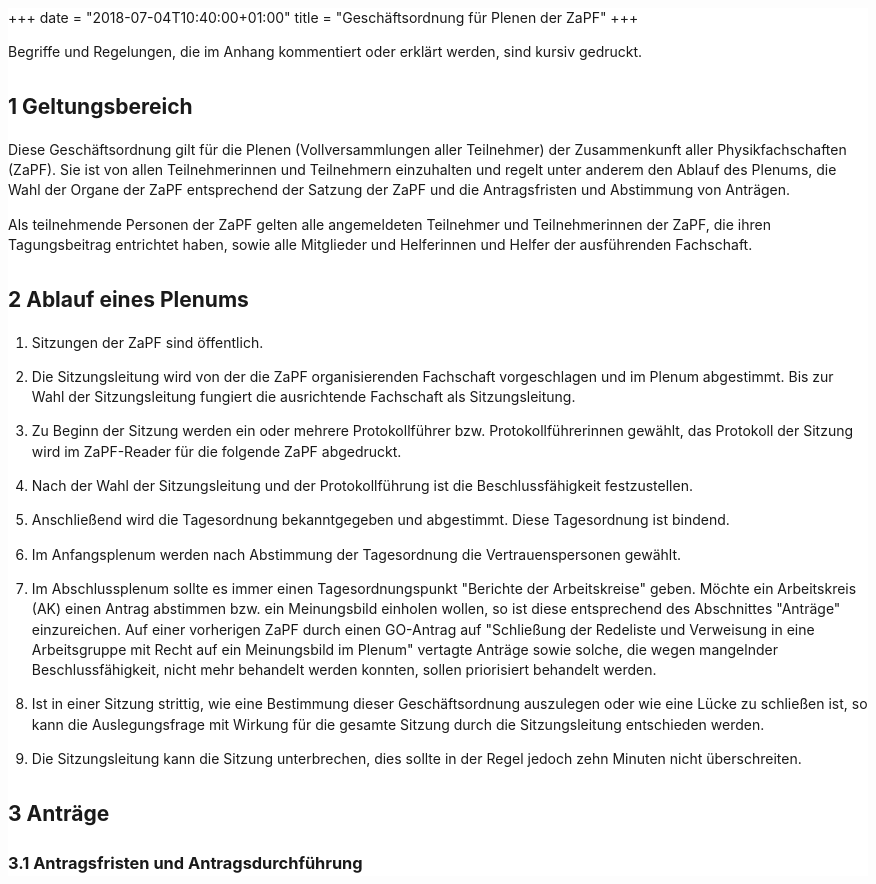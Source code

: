 +++
date = "2018-07-04T10:40:00+01:00"
title = "Geschäftsordnung für Plenen der ZaPF"
+++

Begriffe und Regelungen, die im Anhang kommentiert oder erklärt werden, sind kursiv gedruckt.

## 1 Geltungsbereich

Diese Geschäftsordnung gilt für die Plenen (Vollversammlungen aller Teilnehmer) der Zusammenkunft aller Physikfachschaften (ZaPF).
Sie ist von allen Teilnehmerinnen und Teilnehmern einzuhalten und regelt unter anderem den Ablauf des Plenums, die Wahl der Organe der ZaPF entsprechend der Satzung der ZaPF und die Antragsfristen und Abstimmung von Anträgen.

Als teilnehmende Personen der ZaPF gelten alle angemeldeten Teilnehmer und Teilnehmerinnen der ZaPF, die ihren Tagungsbeitrag entrichtet haben, sowie alle Mitglieder und Helferinnen und Helfer der ausführenden Fachschaft.

## 2 Ablauf eines Plenums

1. Sitzungen der ZaPF sind öffentlich.

2. Die Sitzungsleitung wird von der die ZaPF organisierenden Fachschaft vorgeschlagen und im Plenum abgestimmt. Bis zur Wahl der Sitzungsleitung fungiert die ausrichtende Fachschaft als Sitzungsleitung.

3. Zu Beginn der Sitzung werden ein oder mehrere Protokollführer bzw. Protokollführerinnen gewählt, das Protokoll der Sitzung wird im ZaPF-Reader für die folgende ZaPF abgedruckt.

4. Nach der Wahl der Sitzungsleitung und der Protokollführung ist die Beschlussfähigkeit festzustellen.

5. Anschließend wird die Tagesordnung bekanntgegeben und abgestimmt. Diese Tagesordnung ist bindend.

6. Im Anfangsplenum werden nach Abstimmung der Tagesordnung die Vertrauenspersonen gewählt.

7. Im Abschlussplenum sollte es immer einen Tagesordnungspunkt "Berichte der Arbeitskreise" geben. Möchte ein Arbeitskreis (AK) einen Antrag abstimmen bzw. ein Meinungsbild einholen wollen, so ist diese entsprechend des Abschnittes "Anträge" einzureichen. Auf einer vorherigen ZaPF durch einen GO-Antrag auf "Schließung der Redeliste und Verweisung in eine Arbeitsgruppe mit Recht auf ein Meinungsbild im Plenum" vertagte Anträge sowie solche, die wegen mangelnder Beschlussfähigkeit, nicht mehr behandelt werden konnten, sollen priorisiert behandelt werden.

8. Ist in einer Sitzung strittig, wie eine Bestimmung dieser Geschäftsordnung auszulegen oder wie eine Lücke zu schließen ist, so kann die Auslegungsfrage mit Wirkung für die gesamte Sitzung durch die Sitzungsleitung entschieden werden.

9. Die Sitzungsleitung kann die Sitzung unterbrechen, dies sollte in der Regel jedoch zehn Minuten nicht überschreiten.

## 3 Anträge
### 3.1 Antragsfristen und Antragsdurchführung

